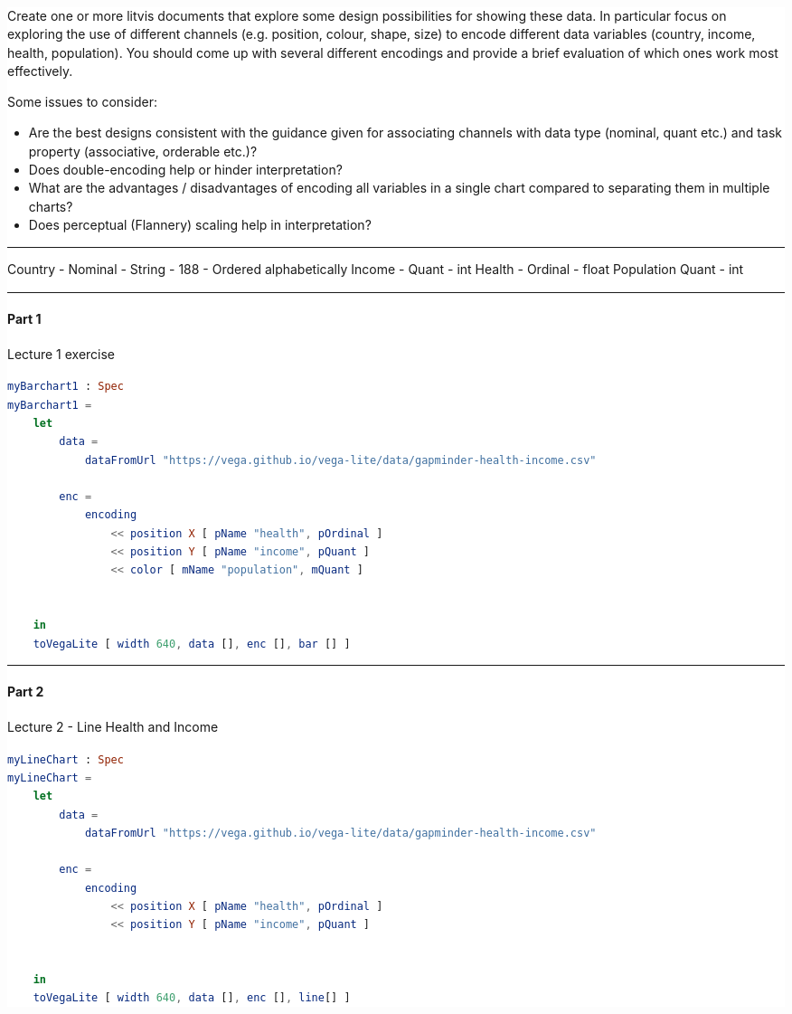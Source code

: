Create one or more litvis documents that explore some design possibilities for showing these data. In particular focus on exploring the use of different channels (e.g. position, colour, shape, size) to encode different data variables (country, income, health, population). You should come up with several different encodings and provide a brief evaluation of which ones work most effectively.

Some issues to consider:

- Are the best designs consistent with the guidance given for associating channels with data type (nominal, quant etc.) and task property (associative, orderable etc.)?
- Does double-encoding help or hinder interpretation?
- What are the advantages / disadvantages of encoding all variables in a single chart compared to separating them in multiple charts?
- Does perceptual (Flannery) scaling help in interpretation?

---

Country -   Nominal -   String  -   188 -   Ordered alphabetically
Income  -   Quant   -   int
Health  -   Ordinal -   float
Population  Quant   -   int

---

#### Part 1
Lecture 1 exercise

```elm {l v}
myBarchart1 : Spec
myBarchart1 =    
    let
        data =
            dataFromUrl "https://vega.github.io/vega-lite/data/gapminder-health-income.csv"

        enc =
            encoding
                << position X [ pName "health", pOrdinal ]
                << position Y [ pName "income", pQuant ]
                << color [ mName "population", mQuant ]


    in
    toVegaLite [ width 640, data [], enc [], bar [] ]
```

---


#### Part 2
Lecture 2 - Line
Health and Income

```elm {l v}
myLineChart : Spec
myLineChart =
    let 
        data =
            dataFromUrl "https://vega.github.io/vega-lite/data/gapminder-health-income.csv"

        enc =  
            encoding
                << position X [ pName "health", pOrdinal ]
                << position Y [ pName "income", pQuant ]


    in
    toVegaLite [ width 640, data [], enc [], line[] ]
```      
